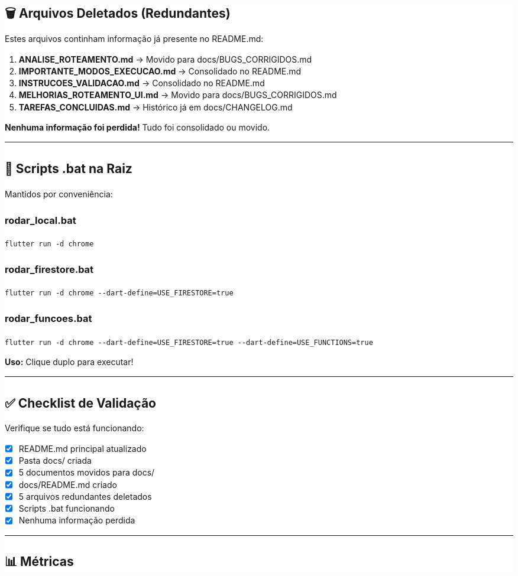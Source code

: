 
## 🗑️ Arquivos Deletados (Redundantes)

Estes arquivos continham informação já presente no README.md:

1. **ANALISE_ROTEAMENTO.md** → Movido para docs/BUGS_CORRIGIDOS.md
2. **IMPORTANTE_MODOS_EXECUCAO.md** → Consolidado no README.md
3. **INSTRUCOES_VALIDACAO.md** → Consolidado no README.md
4. **MELHORIAS_ROTEAMENTO_UI.md** → Movido para docs/BUGS_CORRIGIDOS.md
5. **TAREFAS_CONCLUIDAS.md** → Histórico já em docs/CHANGELOG.md

**Nenhuma informação foi perdida!** Tudo foi consolidado ou movido.

---

## 🚀 Scripts .bat na Raiz

Mantidos por conveniência:

### rodar_local.bat
```batch
flutter run -d chrome
```

### rodar_firestore.bat
```batch
flutter run -d chrome --dart-define=USE_FIRESTORE=true
```

### rodar_funcoes.bat
```batch
flutter run -d chrome --dart-define=USE_FIRESTORE=true --dart-define=USE_FUNCTIONS=true
```

**Uso:** Clique duplo para executar!

---

## ✅ Checklist de Validação

Verifique se tudo está funcionando:

- [x] README.md principal atualizado
- [x] Pasta docs/ criada
- [x] 5 documentos movidos para docs/
- [x] docs/README.md criado
- [x] 5 arquivos redundantes deletados
- [x] Scripts .bat funcionando
- [x] Nenhuma informação perdida

---

## 📊 Métricas

